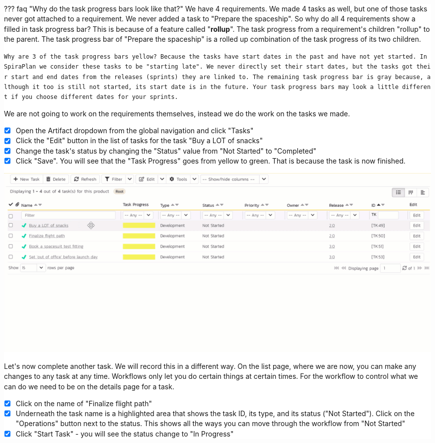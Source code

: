??? faq "Why do the task progress bars look like that?"
    We have 4 requirements. We made 4 tasks as well, but one of those tasks never got attached to a requirement. We never added a task to "Prepare the spaceship". So why do all 4 requirements show a filled in task progress bar? This is because of a feature called "**rollup**". The task progress from a requirement's children "rollup" to the parent. The task progress bar of "Prepare the spaceship" is a rolled up combination of the task progress of its two children.

    Why are 3 of the task progress bars yellow? Because the tasks have start dates in the past and have not yet started. In SpiraPlan we consider these tasks to be "starting late". We never directly set their start dates, but the tasks got their start and end dates from the releases (sprints) they are linked to. The remaining task progress bar is gray because, although it too is still not started, its start date is in the future. Your task progress bars may look a little different if you choose different dates for your sprints.

We are not going to work on the requirements themselves, instead we do the work on the tasks we made.

- [x] Open the Artifact dropdown from the global navigation and click "Tasks"
- [x] Click the "Edit" button in the list of tasks for the task "Buy a LOT of snacks"
- [x] Change the task's status by changing the "Status" value from "Not Started" to "Completed"
- [x] Click "Save". You will see that the "Task Progress" goes from yellow to green. That is because the task is now finished.

![task list page changing status](img/03-do-02-workflow.gif)

Let's now complete another task. We will record this in a different way. On the list page, where we are now, you can make any changes to any task at any time. Workflows only let you do certain things at certain times. For the workflow to control what we can do we need to be on the details page for a task.

- [x] Click on the name of "Finalize flight path"
- [x] Underneath the task name is a highlighted area that shows the task ID, its type, and its status ("Not Started"). Click on the "Operations" button next to the status. This shows all the ways you can move through the workflow from "Not Started"
- [x] Click "Start Task" - you will see the status change to "In Progress"

